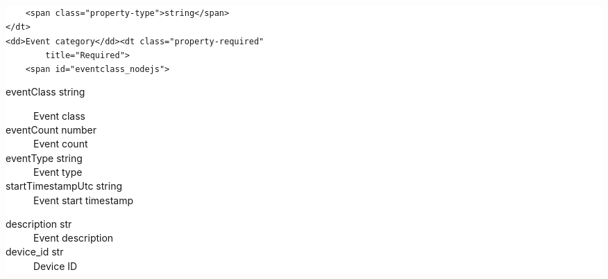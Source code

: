         <span class="property-type">string</span>
    </dt>
    <dd>Event category</dd><dt class="property-required"
            title="Required">
        <span id="eventclass_nodejs">
<a data-swiftype-name="resource-property" data-swiftype-type="text" href="#eventclass_nodejs" style="color: inherit; text-decoration: inherit;">event<wbr>Class</a>
</span>
        <span class="property-indicator"></span>
        <span class="property-type">string</span>
    </dt>
    <dd>Event class</dd><dt class="property-required"
            title="Required">
        <span id="eventcount_nodejs">
<a data-swiftype-name="resource-property" data-swiftype-type="text" href="#eventcount_nodejs" style="color: inherit; text-decoration: inherit;">event<wbr>Count</a>
</span>
        <span class="property-indicator"></span>
        <span class="property-type">number</span>
    </dt>
    <dd>Event count</dd><dt class="property-required"
            title="Required">
        <span id="eventtype_nodejs">
<a data-swiftype-name="resource-property" data-swiftype-type="text" href="#eventtype_nodejs" style="color: inherit; text-decoration: inherit;">event<wbr>Type</a>
</span>
        <span class="property-indicator"></span>
        <span class="property-type">string</span>
    </dt>
    <dd>Event type</dd><dt class="property-required"
            title="Required">
        <span id="starttimestamputc_nodejs">
<a data-swiftype-name="resource-property" data-swiftype-type="text" href="#starttimestamputc_nodejs" style="color: inherit; text-decoration: inherit;">start<wbr>Timestamp<wbr>Utc</a>
</span>
        <span class="property-indicator"></span>
        <span class="property-type">string</span>
    </dt>
    <dd>Event start timestamp</dd></dl>
</pulumi-choosable>
</div>

<div>
<pulumi-choosable type="language" values="python">
<dl class="resources-properties"><dt class="property-required"
            title="Required">
        <span id="description_python">
<a data-swiftype-name="resource-property" data-swiftype-type="text" href="#description_python" style="color: inherit; text-decoration: inherit;">description</a>
</span>
        <span class="property-indicator"></span>
        <span class="property-type">str</span>
    </dt>
    <dd>Event description</dd><dt class="property-required"
            title="Required">
        <span id="device_id_python">
<a data-swiftype-name="resource-property" data-swiftype-type="text" href="#device_id_python" style="color: inherit; text-decoration: inherit;">device_<wbr>id</a>
</span>
        <span class="property-indicator"></span>
        <span class="property-type">str</span>
    </dt>
    <dd>Device ID</dd><dt class="property-required"
            title="Required">